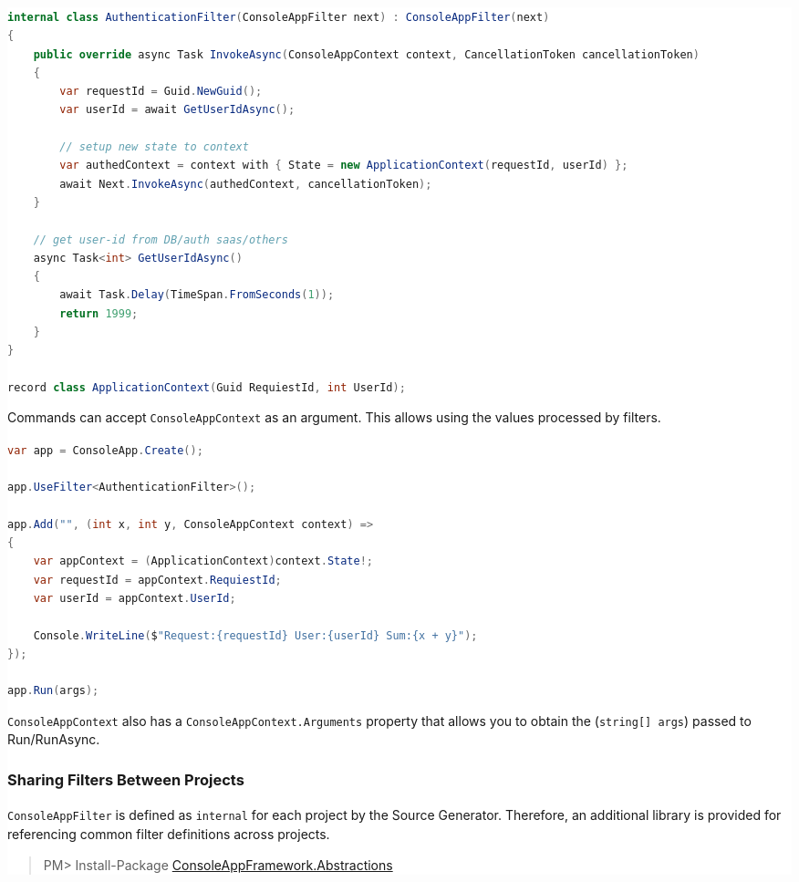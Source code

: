 ```csharp
internal class AuthenticationFilter(ConsoleAppFilter next) : ConsoleAppFilter(next)
{
    public override async Task InvokeAsync(ConsoleAppContext context, CancellationToken cancellationToken)
    {
        var requestId = Guid.NewGuid();
        var userId = await GetUserIdAsync();

        // setup new state to context
        var authedContext = context with { State = new ApplicationContext(requestId, userId) };
        await Next.InvokeAsync(authedContext, cancellationToken);
    }

    // get user-id from DB/auth saas/others
    async Task<int> GetUserIdAsync()
    {
        await Task.Delay(TimeSpan.FromSeconds(1));
        return 1999;
    }
}

record class ApplicationContext(Guid RequiestId, int UserId);
```

Commands can accept `ConsoleAppContext` as an argument. This allows using the values processed by filters.

```csharp
var app = ConsoleApp.Create();

app.UseFilter<AuthenticationFilter>();

app.Add("", (int x, int y, ConsoleAppContext context) =>
{
    var appContext = (ApplicationContext)context.State!;
    var requestId = appContext.RequiestId;
    var userId = appContext.UserId;

    Console.WriteLine($"Request:{requestId} User:{userId} Sum:{x + y}");
});

app.Run(args);
```

`ConsoleAppContext` also has a `ConsoleAppContext.Arguments` property that allows you to obtain the (`string[] args`) passed to Run/RunAsync.

### Sharing Filters Between Projects

`ConsoleAppFilter` is defined as `internal` for each project by the Source Generator. Therefore, an additional library is provided for referencing common filter definitions across projects.

> PM> Install-Package [ConsoleAppFramework.Abstractions](https://www.nuget.org/packages/ConsoleAppFramework.Abstractions)

